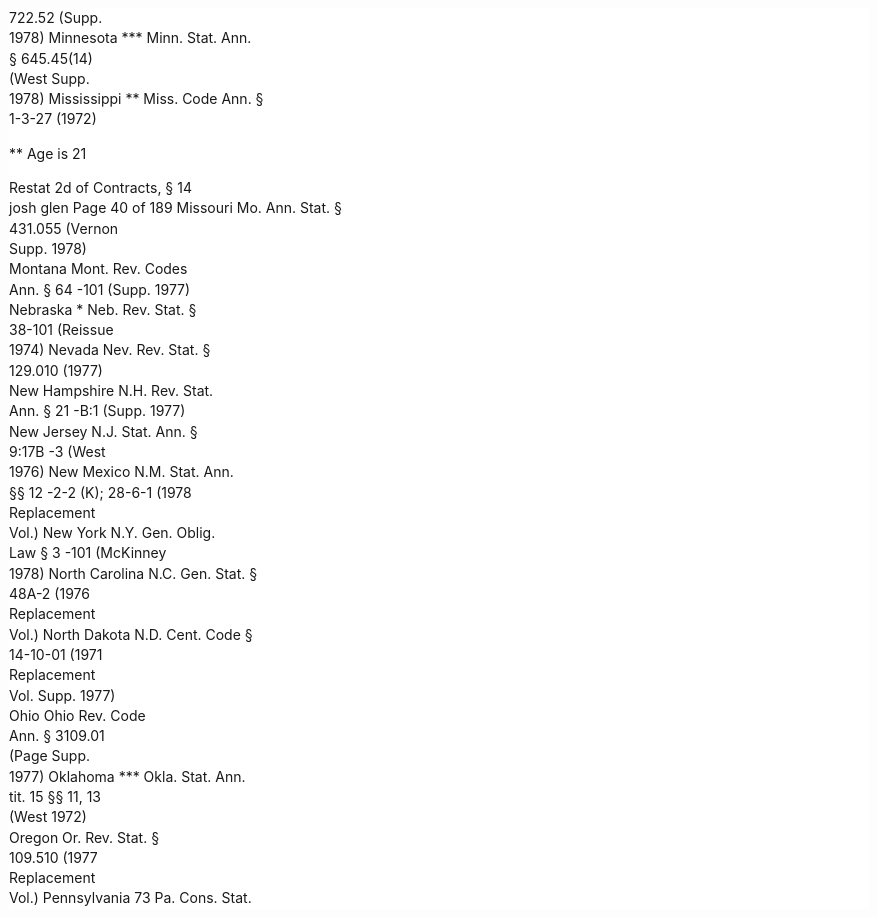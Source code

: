    722.52 (Supp.  
   1978) 
Minnesota *** Minn. Stat. Ann.  
   § 645.45(14)  
   (West Supp.  
   1978) 
Mississippi ** Miss. Code Ann. §  
   1-3-27 (1972)  
                                                 
**  Age is 21  
 
Restat 2d of Contracts, § 14  
 josh glen  Page 40 of 189 Missouri  Mo. Ann. Stat. §  
   431.055 (Vernon  
   Supp. 1978)  
Montana  Mont. Rev. Codes  
   Ann. § 64 -101 
   (Supp. 1977)  
Nebraska * Neb. Rev. Stat. §  
   38-101 (Reissue  
   1974) 
Nevada  Nev. Rev. Stat. §  
   129.010 (1977)  
New Hampshire  N.H. Rev. Stat.  
   Ann. § 21 -B:1 
   (Supp. 1977)  
New Jersey  N.J. Stat. Ann. §  
   9:17B -3 (West  
   1976) 
New Mexico  N.M. Stat. Ann.  
   §§ 12 -2-2 (K); 
   28-6-1 (1978  
   Replacement  
   Vol.) 
New York  N.Y. Gen. Oblig.  
   Law § 3 -101 
   (McKinney  
   1978) 
North Carolina  N.C. Gen. Stat. §  
   48A-2 (1976  
   Replacement  
   Vol.) 
North Dakota  N.D. Cent. Code §  
   14-10-01 (1971  
   Replacement  
   Vol. Supp. 1977)  
Ohio Ohio Rev. Code  
   Ann. § 3109.01  
   (Page Supp.  
   1977) 
Oklahoma *** Okla. Stat. Ann.  
   tit. 15 §§ 11, 13  
   (West 1972)  
Oregon  Or. Rev. Stat. §  
   109.510 (1977  
   Replacement  
   Vol.) 
Pennsylvania  73 Pa. Cons. Stat.  
 